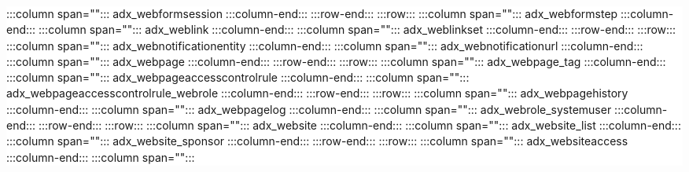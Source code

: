    :::column span="":::
      adx_webformsession
   :::column-end:::
:::row-end:::
:::row:::
   :::column span="":::
      adx_webformstep
   :::column-end:::
   :::column span="":::
      adx_weblink
   :::column-end:::
   :::column span="":::
      adx_weblinkset
   :::column-end:::
:::row-end:::
:::row:::
   :::column span="":::
      adx_webnotificationentity
   :::column-end:::
   :::column span="":::
      adx_webnotificationurl
   :::column-end:::
   :::column span="":::
      adx_webpage
   :::column-end:::
:::row-end:::
:::row:::
   :::column span="":::
      adx_webpage_tag
   :::column-end:::
   :::column span="":::
      adx_webpageaccesscontrolrule
   :::column-end:::
   :::column span="":::
      adx_webpageaccesscontrolrule_webrole
   :::column-end:::
:::row-end:::
:::row:::
   :::column span="":::
      adx_webpagehistory
   :::column-end:::
   :::column span="":::
      adx_webpagelog
   :::column-end:::
   :::column span="":::
      adx_webrole_systemuser
   :::column-end:::
:::row-end:::
:::row:::
   :::column span="":::
      adx_website
   :::column-end:::
   :::column span="":::
      adx_website_list
   :::column-end:::
   :::column span="":::
      adx_website_sponsor
   :::column-end:::
:::row-end:::
:::row:::
   :::column span="":::
      adx_websiteaccess
   :::column-end:::
   :::column span="":::